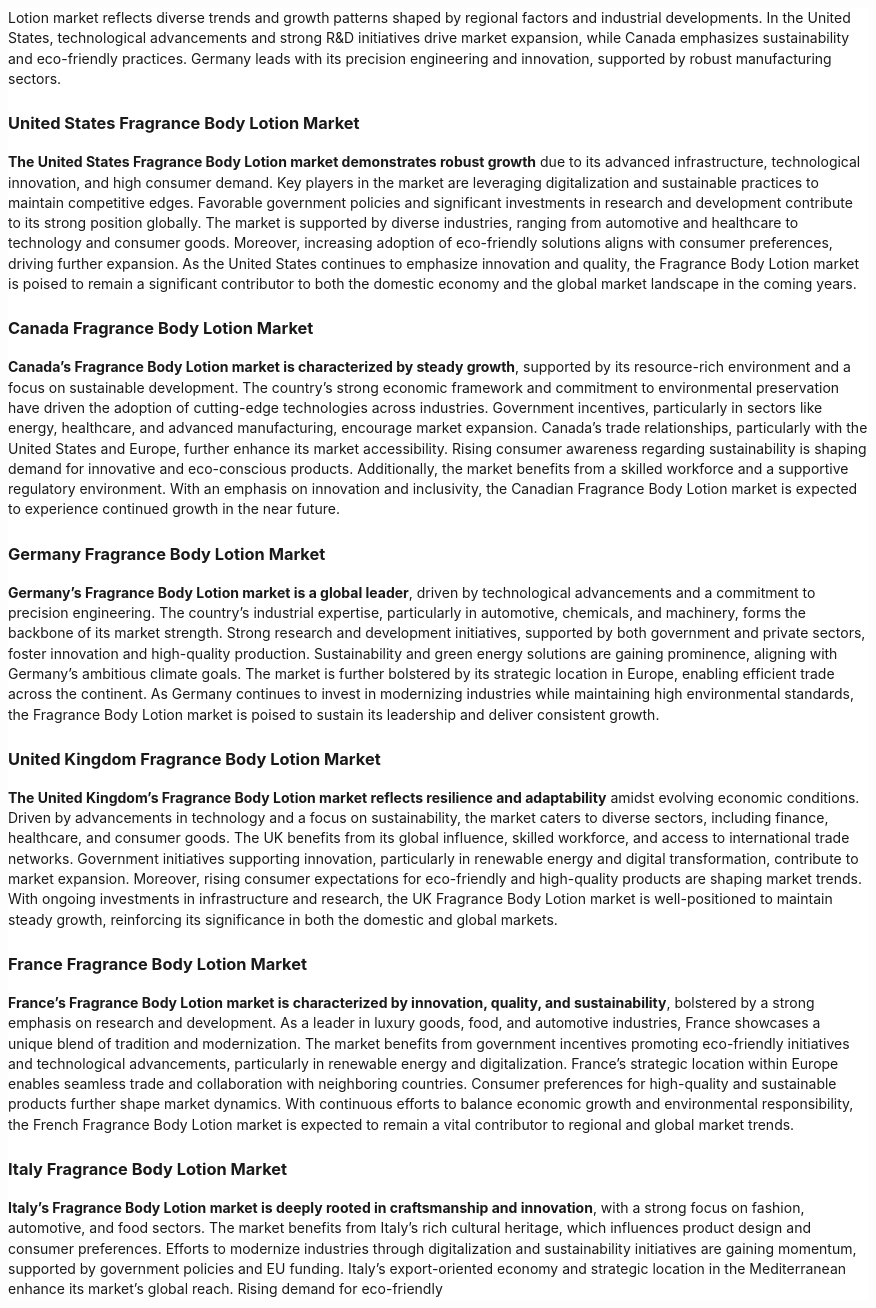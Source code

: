 Lotion market reflects diverse trends and growth patterns shaped by regional factors and industrial developments. In the United States, technological advancements and strong R&amp;D initiatives drive market expansion, while Canada emphasizes sustainability and eco-friendly practices. Germany leads with its precision engineering and innovation, supported by robust manufacturing sectors.</span></em></p></blockquote><h3><strong>United States Fragrance Body Lotion Market</strong></h3><p><strong>The United States Fragrance Body Lotion market demonstrates robust growth</strong> due to its advanced infrastructure, technological innovation, and high consumer demand. Key players in the market are leveraging digitalization and sustainable practices to maintain competitive edges. Favorable government policies and significant investments in research and development contribute to its strong position globally. The market is supported by diverse industries, ranging from automotive and healthcare to technology and consumer goods. Moreover, increasing adoption of eco-friendly solutions aligns with consumer preferences, driving further expansion. As the United States continues to emphasize innovation and quality, the Fragrance Body Lotion market is poised to remain a significant contributor to both the domestic economy and the global market landscape in the coming years.</p><h3><strong>Canada Fragrance Body Lotion Market</strong></h3><p><strong>Canada&rsquo;s Fragrance Body Lotion market is characterized by steady growth</strong>, supported by its resource-rich environment and a focus on sustainable development. The country&rsquo;s strong economic framework and commitment to environmental preservation have driven the adoption of cutting-edge technologies across industries. Government incentives, particularly in sectors like energy, healthcare, and advanced manufacturing, encourage market expansion. Canada&rsquo;s trade relationships, particularly with the United States and Europe, further enhance its market accessibility. Rising consumer awareness regarding sustainability is shaping demand for innovative and eco-conscious products. Additionally, the market benefits from a skilled workforce and a supportive regulatory environment. With an emphasis on innovation and inclusivity, the Canadian Fragrance Body Lotion market is expected to experience continued growth in the near future.</p><h3><strong>Germany Fragrance Body Lotion Market</strong></h3><p><strong>Germany&rsquo;s Fragrance Body Lotion market is a global leader</strong>, driven by technological advancements and a commitment to precision engineering. The country&rsquo;s industrial expertise, particularly in automotive, chemicals, and machinery, forms the backbone of its market strength. Strong research and development initiatives, supported by both government and private sectors, foster innovation and high-quality production. Sustainability and green energy solutions are gaining prominence, aligning with Germany&rsquo;s ambitious climate goals. The market is further bolstered by its strategic location in Europe, enabling efficient trade across the continent. As Germany continues to invest in modernizing industries while maintaining high environmental standards, the Fragrance Body Lotion market is poised to sustain its leadership and deliver consistent growth.</p><h3><strong>United Kingdom Fragrance Body Lotion Market</strong></h3><p><strong>The United Kingdom&rsquo;s Fragrance Body Lotion market reflects resilience and adaptability</strong> amidst evolving economic conditions. Driven by advancements in technology and a focus on sustainability, the market caters to diverse sectors, including finance, healthcare, and consumer goods. The UK benefits from its global influence, skilled workforce, and access to international trade networks. Government initiatives supporting innovation, particularly in renewable energy and digital transformation, contribute to market expansion. Moreover, rising consumer expectations for eco-friendly and high-quality products are shaping market trends. With ongoing investments in infrastructure and research, the UK Fragrance Body Lotion market is well-positioned to maintain steady growth, reinforcing its significance in both the domestic and global markets.</p><h3><strong>France Fragrance Body Lotion Market</strong></h3><p><strong>France&rsquo;s Fragrance Body Lotion market is characterized by innovation, quality, and sustainability</strong>, bolstered by a strong emphasis on research and development. As a leader in luxury goods, food, and automotive industries, France showcases a unique blend of tradition and modernization. The market benefits from government incentives promoting eco-friendly initiatives and technological advancements, particularly in renewable energy and digitalization. France&rsquo;s strategic location within Europe enables seamless trade and collaboration with neighboring countries. Consumer preferences for high-quality and sustainable products further shape market dynamics. With continuous efforts to balance economic growth and environmental responsibility, the French Fragrance Body Lotion market is expected to remain a vital contributor to regional and global market trends.</p><h3><strong>Italy Fragrance Body Lotion Market</strong></h3><p><strong>Italy&rsquo;s Fragrance Body Lotion market is deeply rooted in craftsmanship and innovation</strong>, with a strong focus on fashion, automotive, and food sectors. The market benefits from Italy&rsquo;s rich cultural heritage, which influences product design and consumer preferences. Efforts to modernize industries through digitalization and sustainability initiatives are gaining momentum, supported by government policies and EU funding. Italy&rsquo;s export-oriented economy and strategic location in the Mediterranean enhance its market&rsquo;s global reach. Rising demand for eco-friendly